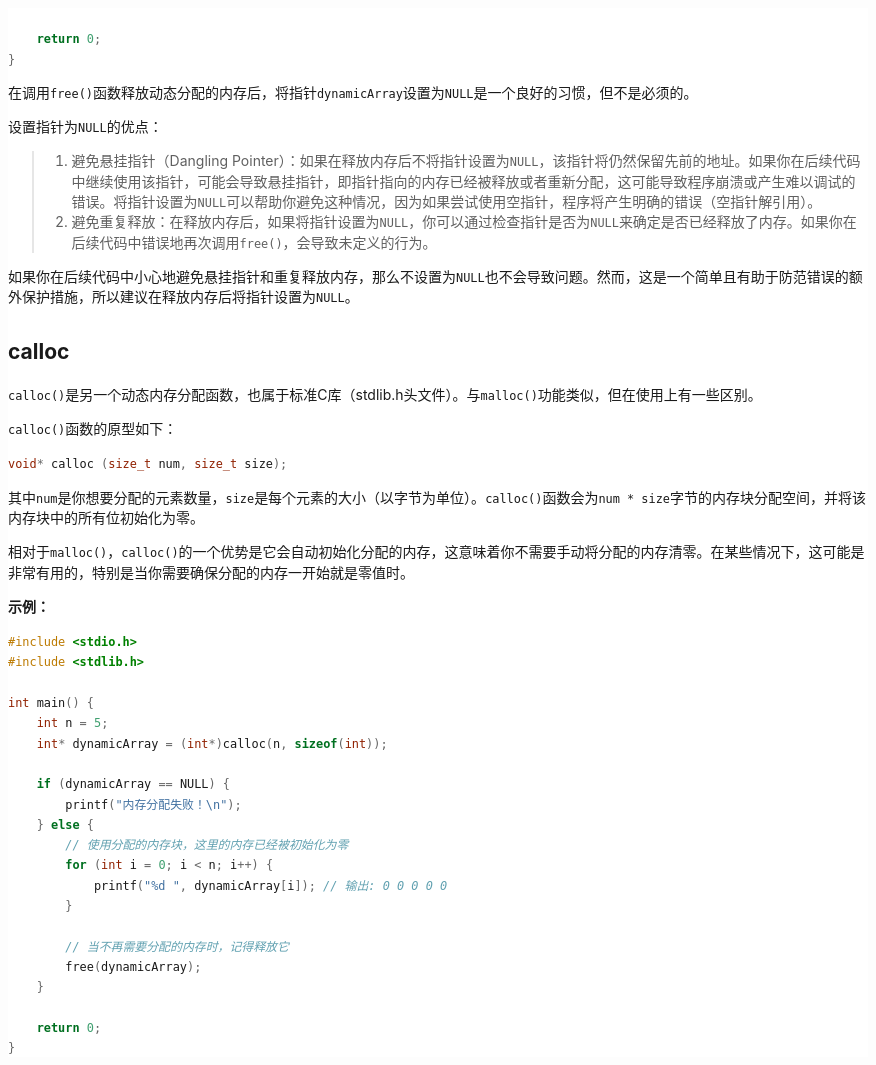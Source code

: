 ```c

    return 0;
}
```

在调用`free()`函数释放动态分配的内存后，将指针`dynamicArray`设置为`NULL`是一个良好的习惯，但不是必须的。

设置指针为`NULL`的优点：

> 1. 避免悬挂指针（Dangling Pointer）：如果在释放内存后不将指针设置为`NULL`，该指针将仍然保留先前的地址。如果你在后续代码中继续使用该指针，可能会导致悬挂指针，即指针指向的内存已经被释放或者重新分配，这可能导致程序崩溃或产生难以调试的错误。将指针设置为`NULL`可以帮助你避免这种情况，因为如果尝试使用空指针，程序将产生明确的错误（空指针解引用）。
> 2. 避免重复释放：在释放内存后，如果将指针设置为`NULL`，你可以通过检查指针是否为`NULL`来确定是否已经释放了内存。如果你在后续代码中错误地再次调用`free()`，会导致未定义的行为。

如果你在后续代码中小心地避免悬挂指针和重复释放内存，那么不设置为`NULL`也不会导致问题。然而，这是一个简单且有助于防范错误的额外保护措施，所以建议在释放内存后将指针设置为`NULL`。

## calloc

`calloc()`是另一个动态内存分配函数，也属于标准C库（stdlib.h头文件）。与`malloc()`功能类似，但在使用上有一些区别。

`calloc()`函数的原型如下：

```c
void* calloc (size_t num, size_t size);
```

其中`num`是你想要分配的元素数量，`size`是每个元素的大小（以字节为单位）。`calloc()`函数会为`num * size`字节的内存块分配空间，并将该内存块中的所有位初始化为零。

相对于`malloc()`，`calloc()`的一个优势是它会自动初始化分配的内存，这意味着你不需要手动将分配的内存清零。在某些情况下，这可能是非常有用的，特别是当你需要确保分配的内存一开始就是零值时。

**示例：**

```c
#include <stdio.h>
#include <stdlib.h>

int main() {
    int n = 5;
    int* dynamicArray = (int*)calloc(n, sizeof(int));

    if (dynamicArray == NULL) {
        printf("内存分配失败！\n");
    } else {
        // 使用分配的内存块，这里的内存已经被初始化为零
        for (int i = 0; i < n; i++) {
            printf("%d ", dynamicArray[i]); // 输出: 0 0 0 0 0
        }

        // 当不再需要分配的内存时，记得释放它
        free(dynamicArray);
    }

    return 0;
}
```
